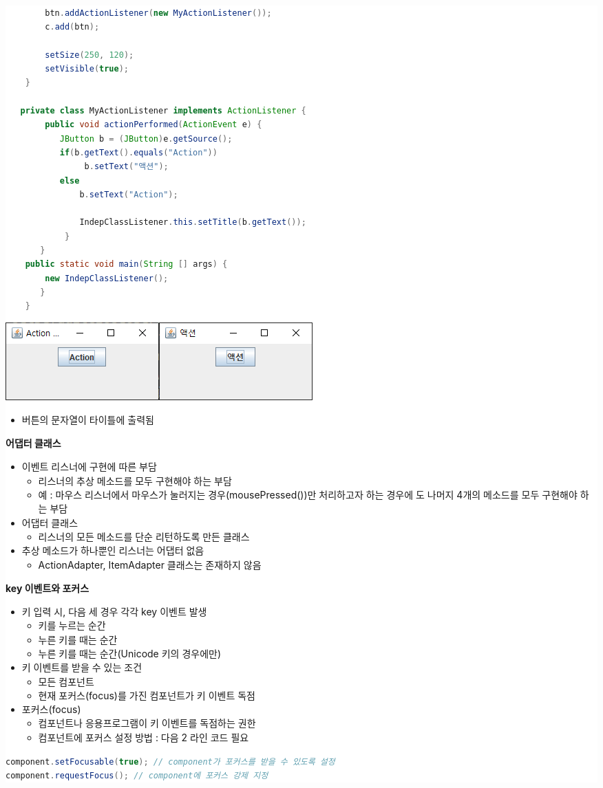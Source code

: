~~~java
        btn.addActionListener(new MyActionListener());
        c.add(btn);
        
        setSize(250, 120);
        setVisible(true);
    }

   private class MyActionListener implements ActionListener {
        public void actionPerformed(ActionEvent e) {
           JButton b = (JButton)e.getSource();
           if(b.getText().equals("Action"))
                b.setText("액션");
           else
               b.setText("Action");
        
               IndepClassListener.this.setTitle(b.getText());
            }
       }
    public static void main(String [] args) {
        new IndepClassListener();
       }
    }
~~~
![Alt text](image-4.png)![Alt text](image-5.png)
* 버튼의 문자열이 타이틀에 출력됨

**어댑터 클래스**  
* 이벤트 리스너에 구현에 따른 부담
    * 리스너의 추상 메소드를 모두 구현해야 하는 부담  
    * 예 : 마우스 리스너에서 마우스가 눌러지는 경우(mousePressed())만 처리하고자 하는 경우에
도 나머지 4개의 메소드를 모두 구현해야 하는 부담  
* 어댑터 클래스  
    * 리스너의 모든 메소드를 단순 리턴하도록 만든 클래스  
* 추상 메소드가 하나뿐인 리스너는 어댑터 없음  
    * ActionAdapter, ItemAdapter 클래스는 존재하지 않음  

**key 이벤트와 포커스**  
* 키 입력 시, 다음 세 경우 각각 key 이벤트 발생  
    * 키를 누르는 순간  
    * 누른 키를 때는 순간  
    * 누른 키를 때는 순간(Unicode 키의 경우에만)  
* 키 이벤트를 받을 수 있는 조건  
    * 모든 컴포넌트  
    * 현재 포커스(focus)를 가진 컴포넌트가 키 이벤트 독점  
* 포커스(focus)  
    * 컴포넌트나 응용프로그램이 키 이벤트를 독점하는 권한  
    * 컴포넌트에 포커스 설정 방법 : 다음 2 라인 코드 필요  
~~~java
component.setFocusable(true); // component가 포커스를 받을 수 있도록 설정
component.requestFocus(); // component에 포커스 강제 지정
~~~  